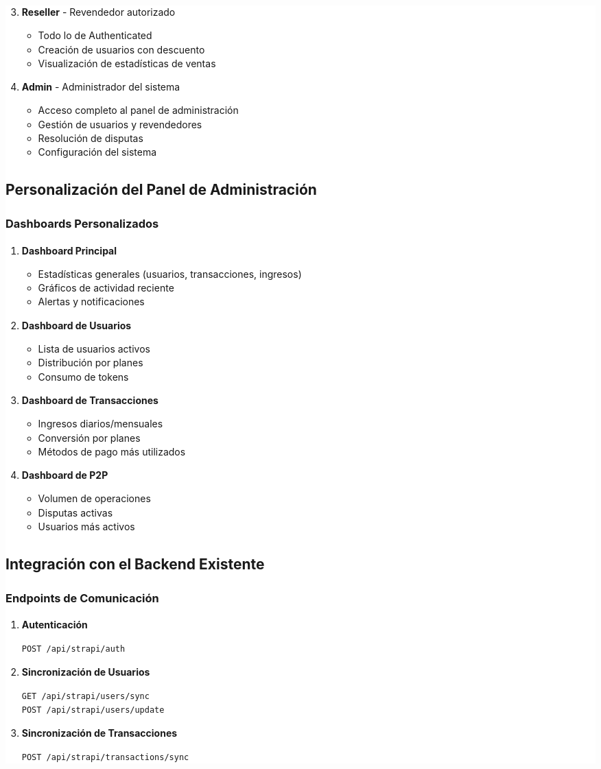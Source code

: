 3. **Reseller** - Revendedor autorizado
   - Todo lo de Authenticated
   - Creación de usuarios con descuento
   - Visualización de estadísticas de ventas

4. **Admin** - Administrador del sistema
   - Acceso completo al panel de administración
   - Gestión de usuarios y revendedores
   - Resolución de disputas
   - Configuración del sistema

## Personalización del Panel de Administración

### Dashboards Personalizados

1. **Dashboard Principal**
   - Estadísticas generales (usuarios, transacciones, ingresos)
   - Gráficos de actividad reciente
   - Alertas y notificaciones

2. **Dashboard de Usuarios**
   - Lista de usuarios activos
   - Distribución por planes
   - Consumo de tokens

3. **Dashboard de Transacciones**
   - Ingresos diarios/mensuales
   - Conversión por planes
   - Métodos de pago más utilizados

4. **Dashboard de P2P**
   - Volumen de operaciones
   - Disputas activas
   - Usuarios más activos

## Integración con el Backend Existente

### Endpoints de Comunicación

1. **Autenticación**
   ```
   POST /api/strapi/auth
   ```

2. **Sincronización de Usuarios**
   ```
   GET /api/strapi/users/sync
   POST /api/strapi/users/update
   ```

3. **Sincronización de Transacciones**
   ```
   POST /api/strapi/transactions/sync
   ```
